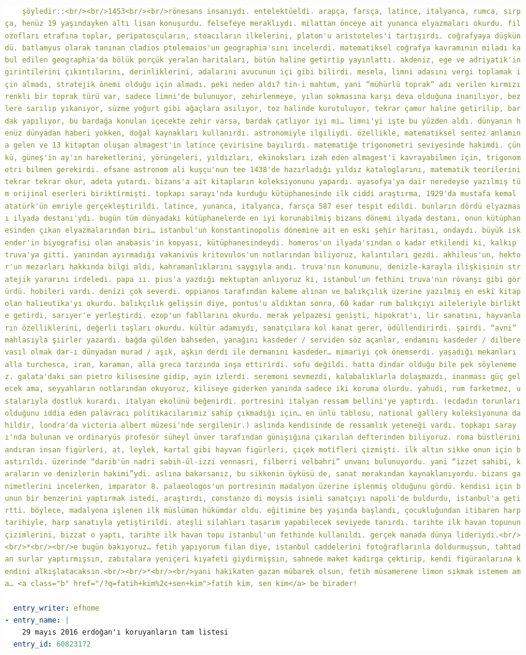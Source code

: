 ```yaml
    şöyledir::<br/><br/>1453<br/><br/>rönesans insanıydı. entelektüeldi. arapça, farsça, latince, italyanca, rumca, sırpça, henüz 19 yaşındayken altı lisan konuşurdu. felsefeye meraklıydı. milattan önceye ait yunanca elyazmaları okurdu. filozofları etrafına toplar, peripatosçuların, stoacıların ilkelerini, platon'u aristoteles'i tartışırdı. coğrafyaya düşkündü. batlamyus olarak tanınan cladios ptolemaios'un geographia'sını incelerdi. matematiksel coğrafya kavramının miladı kabul edilen geographia'da bölük porçük yeralan haritaları, bütün haline getirtip yayınlattı. akdeniz, ege ve adriyatik'in girintilerini çıkıntılarını, derinliklerini, adalarını avucunun içi gibi bilirdi. mesela, limni adasını vergi toplamak için almadı, stratejik önemi olduğu için almadı. peki neden aldı? tin-i mahtum, yani “mühürlü toprak” adı verilen kırmızı renkli bir toprak türü var, sadece limni'de bulunuyor, zehirlenmeye, yılan sokmasına karşı deva olduğuna inanılıyor, bezlere sarılıp yıkanıyor, süzme yoğurt gibi ağaçlara asılıyor, toz halinde kurutuluyor, tekrar çamur haline getirilip, bardak yapılıyor, bu bardağa konulan içecekte zehir varsa, bardak çatlıyor iyi mi… limni'yi işte bu yüzden aldı. dünyanın henüz dünyadan haberi yokken, doğal kaynakları kullanırdı. astronomiyle ilgiliydi. özellikle, matematiksel sentez anlamına gelen ve 13 kitaptan oluşan almagest'in latince çevirisine bayılırdı. matematiğe trigonometri seviyesinde hakimdi. çünkü, güneş'in ay'ın hareketlerini, yörüngeleri, yıldızları, ekinoksları izah eden almagest'i kavrayabilmen için, trigonometri bilmen gerekirdi. efsane astronom ali kuşçu'nun tee 1438'de hazırladığı yıldız kataloglarını, matematik teorilerini tekrar tekrar okur, adeta yutardı. bizans'a ait kitapların koleksiyonunu yapardı. ayasofya'ya dair neredeyse yazılmış tüm orijinal eserleri biriktirmişti. topkapı sarayı'nda kurduğu kütüphanesinde ilk ciddi araştırma, 1929'da mustafa kemal atatürk'ün emriyle gerçekleştirildi. latince, yunanca, italyanca, farsça 587 eser tespit edildi. bunların dördü elyazması ilyada destanı'ydı. bugün tüm dünyadaki kütüphanelerde en iyi korunabilmiş bizans dönemi ilyada destanı, onun kütüphanesinden çıkan elyazmalarından biri… istanbul'un konstantinopolis dönemine ait en eski şehir haritası, ondaydı. büyük iskender'in biyografisi olan anabasis'in kopyası, kütüphanesindeydi. homeros'un ilyada'sından o kadar etkilendi ki, kalkıp truva'ya gitti. yanından ayırmadığı vakanivüs kritovulos'un notlarından biliyoruz, kalıntıları gezdi. akhileus'un, hektor'un mezarları hakkında bilgi aldı, kahramanlıklarını saygıyla andı. truva'nın konumunu, denizle-karayla ilişkisinin stratejik yararını irdeledi. papa ıı. pius'a yazdığı mektuptan anlıyoruz ki, istanbul'un fethini truva'nın rövanşı gibi görürdü. hobileri vardı. denizi çok severdi. oppianos tarafından kaleme alınan ve balıkçılık üzerine yazılmış en eski kitap olan halieutika'yı okurdu. balıkçılık gelişsin diye, pontus'u aldıktan sonra, 60 kadar rum balıkçıyı aileleriyle birlikte getirdi, sarıyer'e yerleştirdi. ezop'un fabllarını okurdu. merak yelpazesi genişti, hipokrat'ı, lir sanatını, hayvanların özelliklerini, değerli taşları okurdu. kültür adamıydı, sanatçılara kol kanat gerer, ödüllendirirdi. şairdi. “avni” mahlasıyla şiirler yazardı. bağda gülden bahseden, yanağını kasdeder / serviden söz açanlar, endamını kasdeder / dilbere vasıl olmak dar-ı dünyadan murad / aşık, aşkın derdi ile dermanını kasdeder… mimariyi çok önemserdi. yaşadığı mekanları alla turchesca, iran, karaman, alla greca tarzında inşa ettirirdi. sofu değildi. hatta dindar olduğu bile pek söylenemez. galata'daki san pietro kilisesine gidip, ayin izlerdi. seremoni sevmezdi, kalabalıklarla dolaşmazdı, inanması güç gelecek ama, seyyahların notlarından okuyoruz, kiliseye giderken yanında sadece iki koruma olurdu. yahudi, rum farketmez, ustalarıyla dostluk kurardı. italyan ekolünü beğenirdi. portresini italyan ressam bellini'ye yaptırdı. (ecdadın torunları olduğunu iddia eden palavracı politikacılarımız sahip çıkmadığı için… en ünlü tablosu, national gallery koleksiyonuna dahildir, londra'da victoria albert müzesi'nde sergilenir.) aslında kendisinde de ressamlık yeteneği vardı. topkapı sarayı'nda bulunan ve ordinaryüs profesör süheyl ünver tarafından günışığına çıkarılan defterinden biliyoruz. roma büstlerini andıran insan figürleri, at, leylek, kartal gibi hayvan figürleri, çiçek motifleri çizmişti. ilk altın sikke onun için bastırıldı. üzerinde “darib'ün nadri sabih-ül-izzi vennasri, filberri velbahri” unvanı bulunuyordu. yani “izzet sahibi, karaların ve denizlerin hakimi”ydi. aslına bakarsanız, bu sikkenin öyküsü de, sanat merakından kaynaklanıyordu. bizans ganimetlerini incelerken, imparator 8. palaeologos'un portresinin madalyon üzerine işlenmiş olduğunu gördü. kendisi için bunun bir benzerini yaptırmak istedi, araştırdı, constanzo di moysis isimli sanatçıyı napoli'de buldurdu, istanbul'a getirtti. böylece, madalyona işlenen ilk müslüman hükümdar oldu. eğitimine beş yaşında başlandı, çocukluğundan itibaren harp tarihiyle, harp sanatıyla yetiştirildi. ateşli silahları tasarım yapabilecek seviyede tanırdı. tarihte ilk havan topunun çizimlerini, bizzat o yaptı, tarihte ilk havan topu istanbul'un fethinde kullanıldı. gerçek manada dünya lideriydi.<br/><br/>*<br/><br/>e bugün bakıyoruz… fetih yapıyorum filan diye, istanbul caddelerini fotoğraflarınla doldurmuşsun, tahtadan surlar yaptırmışsın, zabıtalara yeniçeri kıyafeti giydirmişsin, sahnede maket kadırga çektirip, kendi figüranlarına kendini alkışlatacaksın.<br/><br/>*<br/><br/>yani hakikaten gazan mübarek olsun, fetih müsamerene limon sıkmak istemem ama… <a class="b" href="/?q=fatih+kim%2c+sen+kim">fatih kim, sen kim</a> be birader!
   
  entry_writer: efhome
- entry_name: |
    29 mayıs 2016 erdoğan'ı koruyanların tam listesi
  entry_id: 60823172
```